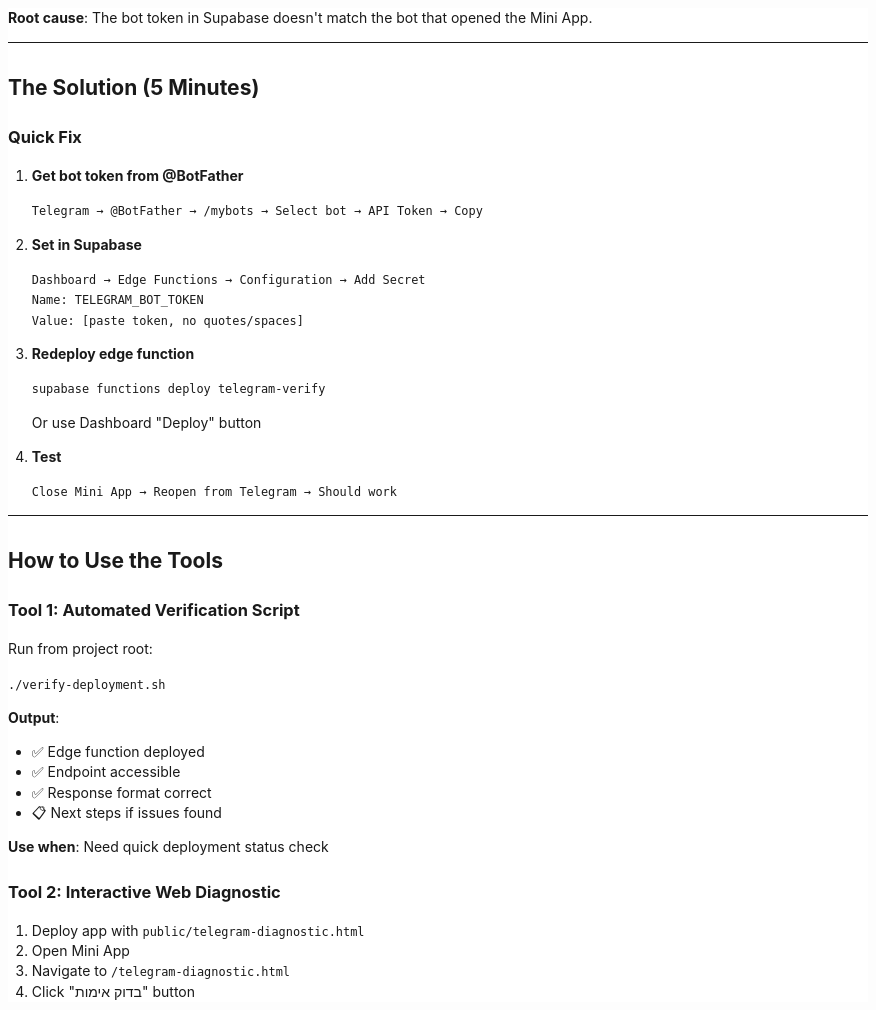 **Root cause**: The bot token in Supabase doesn't match the bot that opened the Mini App.

---

## The Solution (5 Minutes)

### Quick Fix

1. **Get bot token from @BotFather**
   ```
   Telegram → @BotFather → /mybots → Select bot → API Token → Copy
   ```

2. **Set in Supabase**
   ```
   Dashboard → Edge Functions → Configuration → Add Secret
   Name: TELEGRAM_BOT_TOKEN
   Value: [paste token, no quotes/spaces]
   ```

3. **Redeploy edge function**
   ```bash
   supabase functions deploy telegram-verify
   ```
   Or use Dashboard "Deploy" button

4. **Test**
   ```
   Close Mini App → Reopen from Telegram → Should work
   ```

---

## How to Use the Tools

### Tool 1: Automated Verification Script

Run from project root:

```bash
./verify-deployment.sh
```

**Output**:
- ✅ Edge function deployed
- ✅ Endpoint accessible
- ✅ Response format correct
- 📋 Next steps if issues found

**Use when**: Need quick deployment status check

### Tool 2: Interactive Web Diagnostic

1. Deploy app with `public/telegram-diagnostic.html`
2. Open Mini App
3. Navigate to `/telegram-diagnostic.html`
4. Click "בדוק אימות" button
